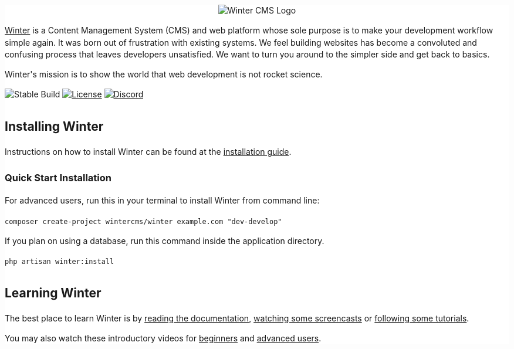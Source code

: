 <p align="center">
    <img src="https://github.com/wintercms/winter/raw/develop/modules/backend/assets/images/wordmark.png?raw=true" alt="Winter CMS Logo" width="100%" />
</p>

[Winter](https://wintercms.com) is a Content Management System (CMS) and web platform whose sole purpose is to make your development workflow simple again. It was born out of frustration with existing systems. We feel building websites has become a convoluted and confusing process that leaves developers unsatisfied. We want to turn you around to the simpler side and get back to basics.

Winter's mission is to show the world that web development is not rocket science.

![Stable Build](https://github.com/wintercms/winter/workflows/Tests/badge.svg?branch=develop)
[![License](https://poser.pugx.org/wintercms/winter/license.svg)](https://packagist.org/packages/wintercms/winter)
[![Discord](https://img.shields.io/discord/816852513684193281?label=discord&style=flat-square)](https://discord.gg/D5MFSPH6Ux)

## Installing Winter

Instructions on how to install Winter can be found at the [installation guide](https://wintercms.com/docs/setup/installation).

### Quick Start Installation

For advanced users, run this in your terminal to install Winter from command line:

```shell
composer create-project wintercms/winter example.com "dev-develop"
```

If you plan on using a database, run this command inside the application directory.

```shell
php artisan winter:install
```

## Learning Winter

The best place to learn Winter is by [reading the documentation](https://wintercms.com/docs), [watching some screencasts](https://octobercms.com/support/topic/screencast) or [following some tutorials](https://octobercms.com/support/articles/tutorials).

You may also watch these introductory videos for [beginners](https://vimeo.com/79963873) and [advanced users](https://vimeo.com/172202661).

